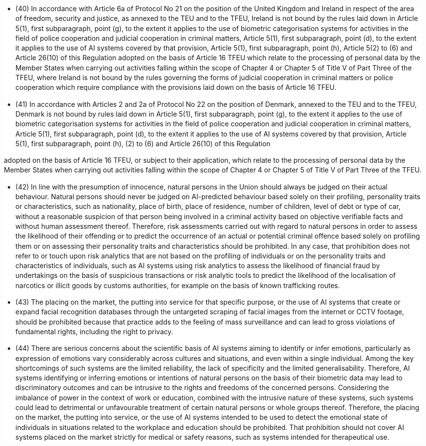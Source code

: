 * (40) In accordance with Article 6a of Protocol No 21 on the position of the United Kingdom and Ireland in respect of the area of freedom, security and justice, as annexed to the TEU and to the TFEU, Ireland is not bound by the rules laid down in Article 5(1), first subparagraph, point (g), to the extent it applies to the use of biometric categorisation systems for activities in the field of police cooperation and judicial cooperation in criminal matters, Article 5(1), first subparagraph, point (d), to the extent it applies to the use of AI systems covered by that provision, Article 5(1), first subparagraph, point (h), Article 5(2) to (6) and Article 26(10) of this Regulation adopted on the basis of Article 16 TFEU which relate to the processing of personal data by the Member States when carrying out activities falling within the scope of Chapter 4 or Chapter 5 of Title V of Part Three of the TFEU, where Ireland is not bound by the rules governing the forms of judicial cooperation in criminal matters or police cooperation which require compliance with the provisions laid down on the basis of Article 16 TFEU.

* (41) In accordance with Articles 2 and 2a of Protocol No 22 on the position of Denmark, annexed to the TEU and to the TFEU, Denmark is not bound by rules laid down in Article 5(1), first subparagraph, point (g), to the extent it applies to the use of biometric categorisation systems for activities in the field of police cooperation and judicial cooperation in criminal matters, Article 5(1), first subparagraph, point (d), to the extent it applies to the use of AI systems covered by that provision, Article 5(1), first subparagraph, point (h), (2) to (6) and Article 26(10) of this Regulation

adopted on the basis of Article 16 TFEU, or subject to their application, which relate to the processing of personal data by the Member States when carrying out activities falling within the scope of Chapter 4 or Chapter 5 of Title V of Part Three of the TFEU.

* (42) In line with the presumption of innocence, natural persons in the Union should always be judged on their actual behaviour. Natural persons should never be judged on AI-predicted behaviour based solely on their profiling, personality traits or characteristics, such as nationality, place of birth, place of residence, number of children, level of debt or type of car, without a reasonable suspicion of that person being involved in a criminal activity based on objective verifiable facts and without human assessment thereof. Therefore, risk assessments carried out with regard to natural persons in order to assess the likelihood of their offending or to predict the occurrence of an actual or potential criminal offence based solely on profiling them or on assessing their personality traits and characteristics should be prohibited. In any case, that prohibition does not refer to or touch upon risk analytics that are not based on the profiling of individuals or on the personality traits and characteristics of individuals, such as AI systems using risk analytics to assess the likelihood of financial fraud by undertakings on the basis of suspicious transactions or risk analytic tools to predict the likelihood of the localisation of narcotics or illicit goods by customs authorities, for example on the basis of known trafficking routes.

* (43) The placing on the market, the putting into service for that specific purpose, or the use of AI systems that create or expand facial recognition databases through the untargeted scraping of facial images from the internet or CCTV footage, should be prohibited because that practice adds to the feeling of mass surveillance and can lead to gross violations of fundamental rights, including the right to privacy.

* (44) There are serious concerns about the scientific basis of AI systems aiming to identify or infer emotions, particularly as expression of emotions vary considerably across cultures and situations, and even within a single individual. Among the key shortcomings of such systems are the limited reliability, the lack of specificity and the limited generalisability. Therefore, AI systems identifying or inferring emotions or intentions of natural persons on the basis of their biometric data may lead to discriminatory outcomes and can be intrusive to the rights and freedoms of the concerned persons. Considering the imbalance of power in the context of work or education, combined with the intrusive nature of these systems, such systems could lead to detrimental or unfavourable treatment of certain natural persons or whole groups thereof. Therefore, the placing on the market, the putting into service, or the use of AI systems intended to be used to detect the emotional state of individuals in situations related to the workplace and education should be prohibited. That prohibition should not cover AI systems placed on the market strictly for medical or safety reasons, such as systems intended for therapeutical use.
